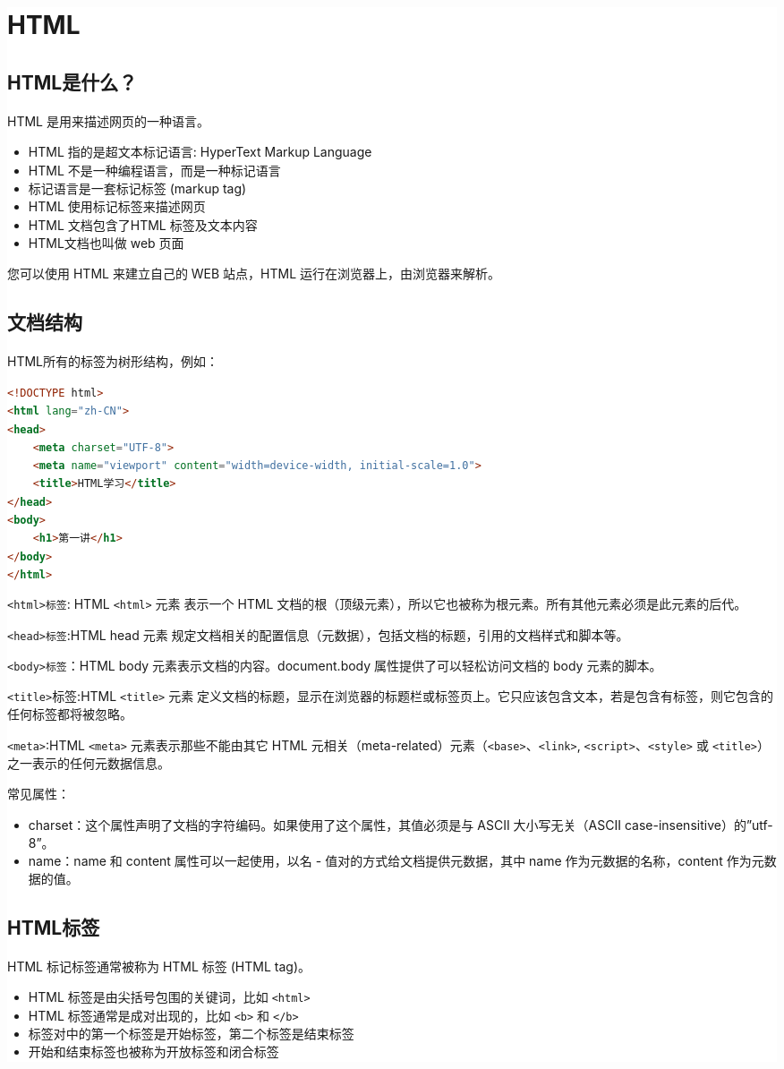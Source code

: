 # HTML
## HTML是什么？
HTML 是用来描述网页的一种语言。

- HTML 指的是超文本标记语言: HyperText Markup Language
- HTML 不是一种编程语言，而是一种标记语言
- 标记语言是一套标记标签 (markup tag)
- HTML 使用标记标签来描述网页
- HTML 文档包含了HTML 标签及文本内容
- HTML文档也叫做 web 页面

您可以使用 HTML 来建立自己的 WEB 站点，HTML 运行在浏览器上，由浏览器来解析。
## 文档结构
HTML所有的标签为树形结构，例如：
```html
<!DOCTYPE html>
<html lang="zh-CN">
<head>
    <meta charset="UTF-8">
    <meta name="viewport" content="width=device-width, initial-scale=1.0">
    <title>HTML学习</title>
</head>
<body>
    <h1>第一讲</h1>
</body>
</html>
```
`<html>标签`:
HTML `<html>` 元素 表示一个 HTML 文档的根（顶级元素），所以它也被称为根元素。所有其他元素必须是此元素的后代。

`<head>标签`:HTML head 元素 规定文档相关的配置信息（元数据），包括文档的标题，引用的文档样式和脚本等。

`<body>标签`：HTML body 元素表示文档的内容。document.body 属性提供了可以轻松访问文档的 body 元素的脚本。

`<title>`标签:HTML `<title>` 元素 定义文档的标题，显示在浏览器的标题栏或标签页上。它只应该包含文本，若是包含有标签，则它包含的任何标签都将被忽略。

`<meta>`:HTML `<meta>` 元素表示那些不能由其它 HTML 元相关（meta-related）元素（`<base>`、`<link>`, `<script>`、`<style>` 或 `<title>`）之一表示的任何元数据信息。

常见属性：

- charset：这个属性声明了文档的字符编码。如果使用了这个属性，其值必须是与 ASCII 大小写无关（ASCII case-insensitive）的”utf-8”。
- name：name 和 content 属性可以一起使用，以名 - 值对的方式给文档提供元数据，其中 name 作为元数据的名称，content 作为元数据的值。

## HTML标签
HTML 标记标签通常被称为 HTML 标签 (HTML tag)。

- HTML 标签是由尖括号包围的关键词，比如 `<html>`
- HTML 标签通常是成对出现的，比如 `<b>` 和 `</b>`
- 标签对中的第一个标签是开始标签，第二个标签是结束标签
- 开始和结束标签也被称为开放标签和闭合标签
